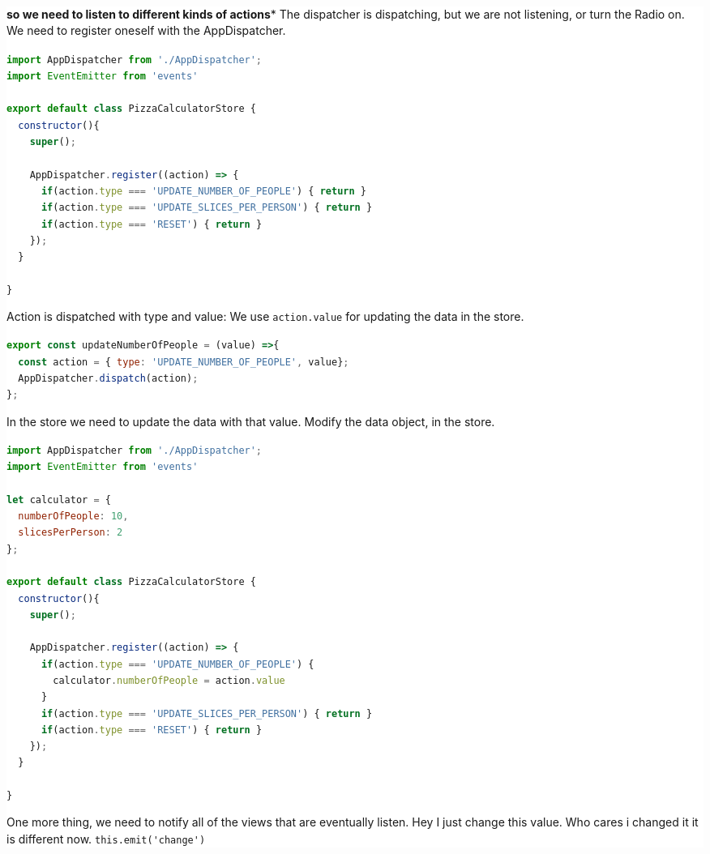 **so we need to listen to different kinds of actions*** The dispatcher is dispatching, but we are not listening, or turn the Radio on. We need to register oneself with the AppDispatcher.

```javascript
import AppDispatcher from './AppDispatcher';
import EventEmitter from 'events'

export default class PizzaCalculatorStore {
  constructor(){
    super();

    AppDispatcher.register((action) => {
      if(action.type === 'UPDATE_NUMBER_OF_PEOPLE') { return }
      if(action.type === 'UPDATE_SLICES_PER_PERSON') { return }
      if(action.type === 'RESET') { return }
    });
  }

}
```
 
Action is dispatched with type and value: We use `action.value` for updating the data in the store. 

````javascript
export const updateNumberOfPeople = (value) =>{
  const action = { type: 'UPDATE_NUMBER_OF_PEOPLE', value};
  AppDispatcher.dispatch(action);
};
````

In the store we need to update the data with that value. Modify the data object, in the store. 

```javascript
import AppDispatcher from './AppDispatcher';
import EventEmitter from 'events'

let calculator = {
  numberOfPeople: 10,
  slicesPerPerson: 2
};

export default class PizzaCalculatorStore {
  constructor(){
    super();

    AppDispatcher.register((action) => {
      if(action.type === 'UPDATE_NUMBER_OF_PEOPLE') {
        calculator.numberOfPeople = action.value
      }
      if(action.type === 'UPDATE_SLICES_PER_PERSON') { return }
      if(action.type === 'RESET') { return }
    });
  }

}
```
One more thing, we need to notify all of the views that are eventually listen. Hey I just change this value. Who cares i changed it it is different now. `this.emit('change')`
